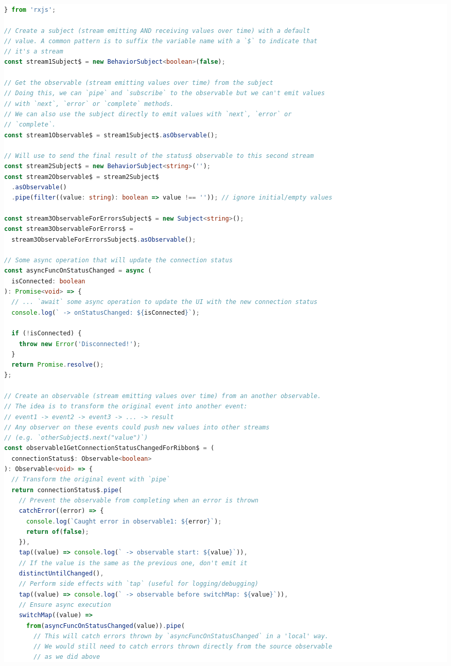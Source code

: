 ```typescript
} from 'rxjs';

// Create a subject (stream emitting AND receiving values over time) with a default
// value. A common pattern is to suffix the variable name with a `$` to indicate that
// it's a stream
const stream1Subject$ = new BehaviorSubject<boolean>(false);

// Get the observable (stream emitting values over time) from the subject
// Doing this, we can `pipe` and `subscribe` to the observable but we can't emit values
// with `next`, `error` or `complete` methods.
// We can also use the subject directly to emit values with `next`, `error` or
// `complete`.
const stream1Observable$ = stream1Subject$.asObservable();

// Will use to send the final result of the status$ observable to this second stream
const stream2Subject$ = new BehaviorSubject<string>('');
const stream2Observable$ = stream2Subject$
  .asObservable()
  .pipe(filter((value: string): boolean => value !== '')); // ignore initial/empty values

const stream3ObservableForErrorsSubject$ = new Subject<string>();
const stream3ObservableForErrors$ =
  stream3ObservableForErrorsSubject$.asObservable();

// Some async operation that will update the connection status
const asyncFuncOnStatusChanged = async (
  isConnected: boolean
): Promise<void> => {
  // ... `await` some async operation to update the UI with the new connection status
  console.log(` -> onStatusChanged: ${isConnected}`);

  if (!isConnected) {
    throw new Error('Disconnected!');
  }
  return Promise.resolve();
};

// Create an observable (stream emitting values over time) from an another observable.
// The idea is to transform the original event into another event:
// event1 -> event2 -> event3 -> ... -> result
// Any observer on these events could push new values into other streams
// (e.g. `otherSubject$.next("value")`)
const observable1GetConnectionStatusChangedForRibbon$ = (
  connectionStatus$: Observable<boolean>
): Observable<void> => {
  // Transform the original event with `pipe`
  return connectionStatus$.pipe(
    // Prevent the observable from completing when an error is thrown
    catchError((error) => {
      console.log(`Caught error in observable1: ${error}`);
      return of(false);
    }),
    tap((value) => console.log(` -> observable start: ${value}`)),
    // If the value is the same as the previous one, don't emit it
    distinctUntilChanged(),
    // Perform side effects with `tap` (useful for logging/debugging)
    tap((value) => console.log(` -> observable before switchMap: ${value}`)),
    // Ensure async execution
    switchMap((value) =>
      from(asyncFuncOnStatusChanged(value)).pipe(
        // This will catch errors thrown by `asyncFuncOnStatusChanged` in a 'local' way.
        // We would still need to catch errors thrown directly from the source observable
        // as we did above
```